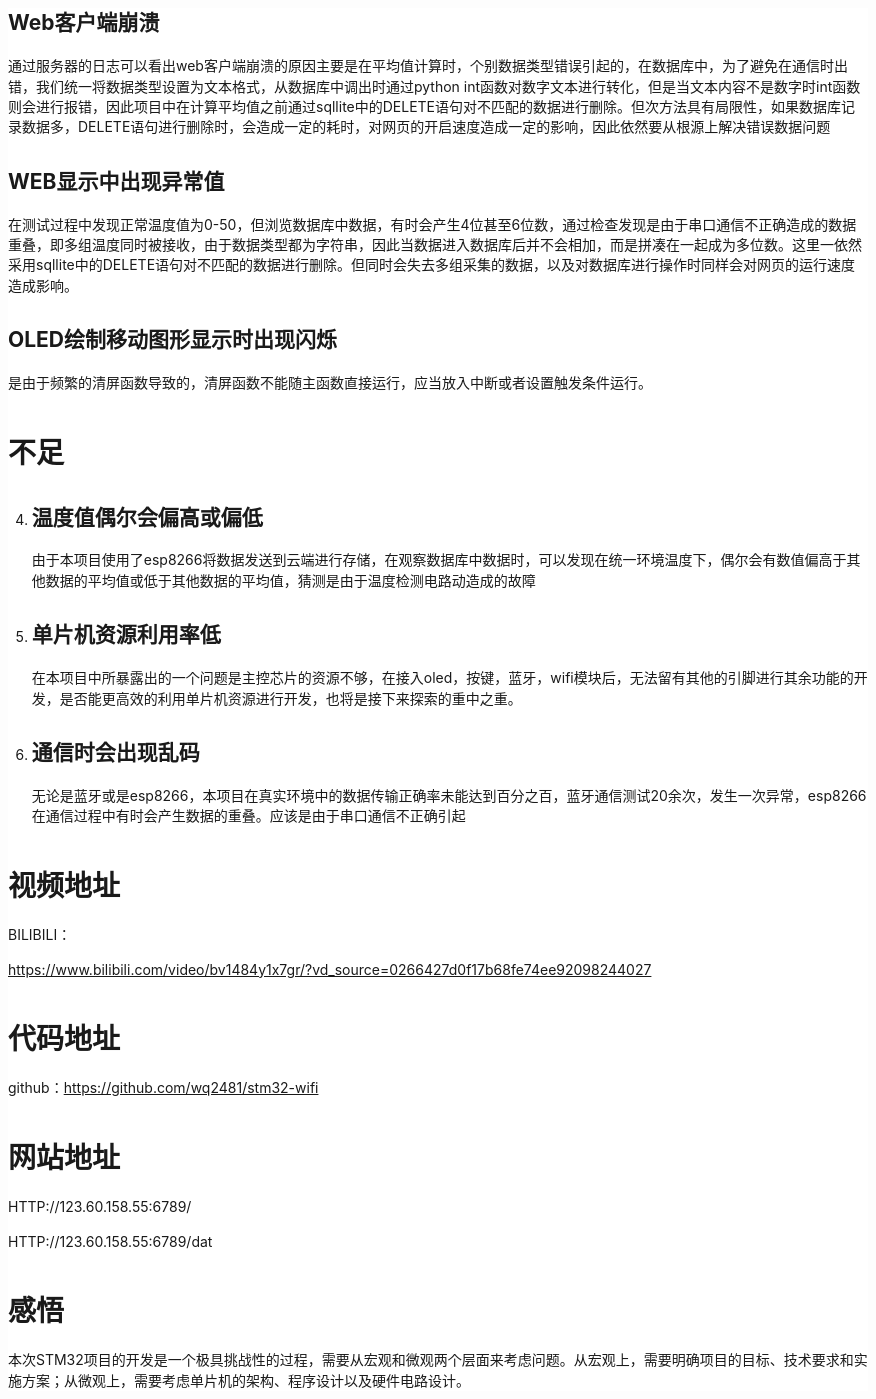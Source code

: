 ## Web客户端崩溃

通过服务器的日志可以看出web客户端崩溃的原因主要是在平均值计算时，个别数据类型错误引起的，在数据库中，为了避免在通信时出错，我们统一将数据类型设置为文本格式，从数据库中调出时通过python int函数对数字文本进行转化，但是当文本内容不是数字时int函数则会进行报错，因此项目中在计算平均值之前通过sqllite中的DELETE语句对不匹配的数据进行删除。但次方法具有局限性，如果数据库记录数据多，DELETE语句进行删除时，会造成一定的耗时，对网页的开启速度造成一定的影响，因此依然要从根源上解决错误数据问题

## WEB显示中出现异常值

在测试过程中发现正常温度值为0-50，但浏览数据库中数据，有时会产生4位甚至6位数，通过检查发现是由于串口通信不正确造成的数据重叠，即多组温度同时被接收，由于数据类型都为字符串，因此当数据进入数据库后并不会相加，而是拼凑在一起成为多位数。这里一依然采用sqllite中的DELETE语句对不匹配的数据进行删除。但同时会失去多组采集的数据，以及对数据库进行操作时同样会对网页的运行速度造成影响。

## OLED绘制移动图形显示时出现闪烁

是由于频繁的清屏函数导致的，清屏函数不能随主函数直接运行，应当放入中断或者设置触发条件运行。

# **不足**

4. ## 温度值偶尔会偏高或偏低

   由于本项目使用了esp8266将数据发送到云端进行存储，在观察数据库中数据时，可以发现在统一环境温度下，偶尔会有数值偏高于其他数据的平均值或低于其他数据的平均值，猜测是由于温度检测电路动造成的故障

5. ## 单片机资源利用率低

   在本项目中所暴露出的一个问题是主控芯片的资源不够，在接入oled，按键，蓝牙，wifi模块后，无法留有其他的引脚进行其余功能的开发，是否能更高效的利用单片机资源进行开发，也将是接下来探索的重中之重。

6. ## 通信时会出现乱码

   无论是蓝牙或是esp8266，本项目在真实环境中的数据传输正确率未能达到百分之百，蓝牙通信测试20余次，发生一次异常，esp8266在通信过程中有时会产生数据的重叠。应该是由于串口通信不正确引起

#  

# **视频地址**

BILIBILI：

https://www.bilibili.com/video/bv1484y1x7gr/?vd_source=0266427d0f17b68fe74ee92098244027

# **代码地址**

github：https://github.com/wq2481/stm32-wifi

# **网站地址**

HTTP://123.60.158.55:6789/

HTTP://123.60.158.55:6789/dat

# **感悟**

本次STM32项目的开发是一个极具挑战性的过程，需要从宏观和微观两个层面来考虑问题。从宏观上，需要明确项目的目标、技术要求和实施方案；从微观上，需要考虑单片机的架构、程序设计以及硬件电路设计。
